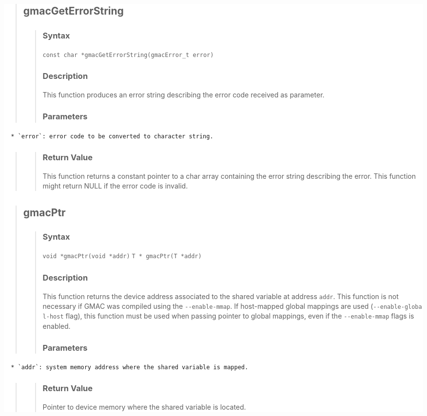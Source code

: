 
> ## gmacGetErrorString ##
> > ### Syntax ###
> > `const char *gmacGetErrorString(gmacError_t error)`
> > ### Description ###
> > This function produces an error string describing the error code received as parameter.
> > ### Parameters ###
      * `error`: error code to be converted to character string.
> > ### Return Value ###
> > This function returns a constant pointer to a char array containing the error string describing the error. This function might return NULL if the error code is invalid.


> ## gmacPtr ##
> > ### Syntax ###
> > `void *gmacPtr(void *addr)`
> > `T * gmacPtr(T *addr)`
> > ### Description ###
> > This function returns the device address associated to the shared variable at address `addr`. This function is not necessary if GMAC was compiled using the `--enable-mmap`. If host-mapped global mappings are used (`--enable-global-host` flag), this function must be used when passing pointer to global mappings, even if the `--enable-mmap` flags is enabled.
> > ### Parameters ###
      * `addr`: system memory address where the shared variable is mapped.
> > ### Return Value ###
> > Pointer to device memory where the shared variable is located.